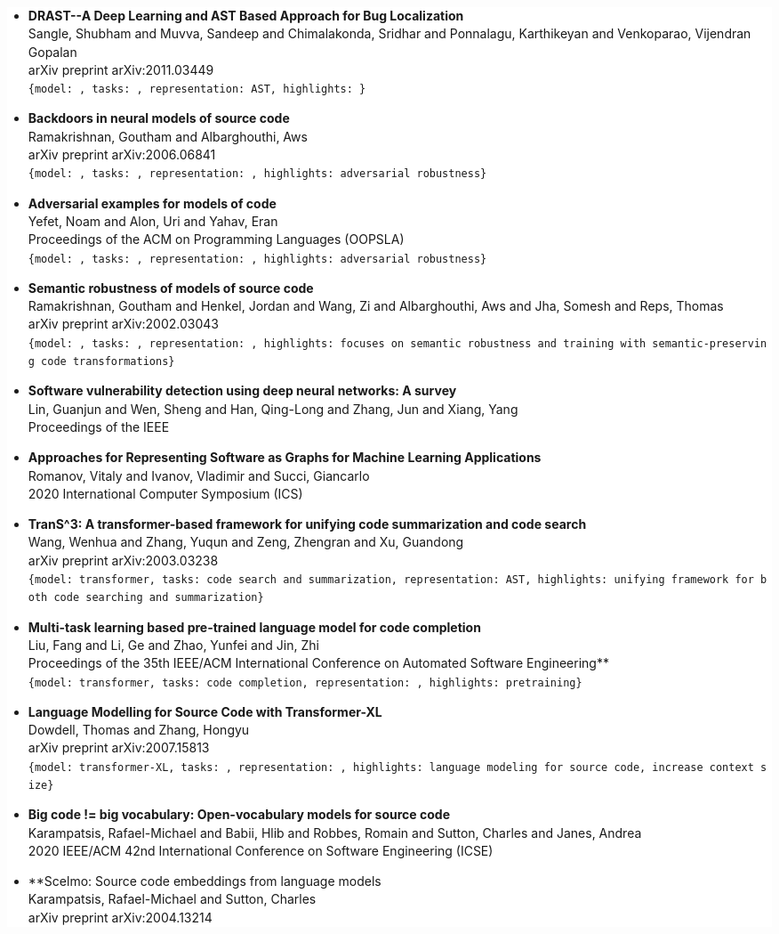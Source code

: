 - **DRAST--A Deep Learning and AST Based Approach for Bug Localization**\
Sangle, Shubham and Muvva, Sandeep and Chimalakonda, Sridhar and Ponnalagu, Karthikeyan and Venkoparao, Vijendran Gopalan\
arXiv preprint arXiv:2011.03449\
`{model: , tasks: , representation: AST, highlights: }`

- **Backdoors in neural models of source code**\
Ramakrishnan, Goutham and Albarghouthi, Aws\
arXiv preprint arXiv:2006.06841\
`{model: , tasks: , representation: , highlights: adversarial robustness}`

- **Adversarial examples for models of code**\
Yefet, Noam and Alon, Uri and Yahav, Eran\
Proceedings of the ACM on Programming Languages (OOPSLA)\
`{model: , tasks: , representation: , highlights: adversarial robustness}`

- **Semantic robustness of models of source code**\
Ramakrishnan, Goutham and Henkel, Jordan and Wang, Zi and Albarghouthi, Aws and Jha, Somesh and Reps, Thomas\
arXiv preprint arXiv:2002.03043\
`{model: , tasks: , representation: , highlights: focuses on semantic robustness and training with semantic-preserving code transformations}`

- **Software vulnerability detection using deep neural networks: A survey**\
Lin, Guanjun and Wen, Sheng and Han, Qing-Long and Zhang, Jun and Xiang, Yang\
Proceedings of the IEEE

- **Approaches for Representing Software as Graphs for Machine Learning Applications**\
Romanov, Vitaly and Ivanov, Vladimir and Succi, Giancarlo\
2020 International Computer Symposium (ICS)


- **TranS^3: A transformer-based framework for unifying code summarization and code search**\
Wang, Wenhua and Zhang, Yuqun and Zeng, Zhengran and Xu, Guandong\
arXiv preprint arXiv:2003.03238\
`{model: transformer, tasks: code search and summarization, representation: AST, highlights: unifying framework for both code searching and summarization}`

- **Multi-task learning based pre-trained language model for code completion**\
Liu, Fang and Li, Ge and Zhao, Yunfei and Jin, Zhi\
Proceedings of the 35th IEEE/ACM International Conference on Automated Software Engineering**\
`{model: transformer, tasks: code completion, representation: , highlights: pretraining}`

- **Language Modelling for Source Code with Transformer-XL**\
Dowdell, Thomas and Zhang, Hongyu\
arXiv preprint arXiv:2007.15813\
`{model: transformer-XL, tasks: , representation: , highlights: language modeling for source code, increase context size}`

- **Big code != big vocabulary: Open-vocabulary models for source code**\
Karampatsis, Rafael-Michael and Babii, Hlib and Robbes, Romain and Sutton, Charles and Janes, Andrea\
2020 IEEE/ACM 42nd International Conference on Software Engineering (ICSE)

- **Scelmo: Source code embeddings from language models\
Karampatsis, Rafael-Michael and Sutton, Charles\
arXiv preprint arXiv:2004.13214
